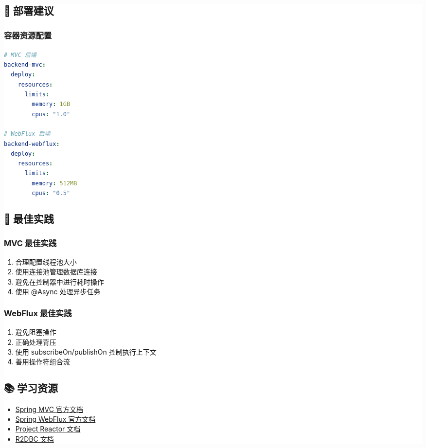 ## 🚀 部署建议

### 容器资源配置

```yaml
# MVC 后端
backend-mvc:
  deploy:
    resources:
      limits:
        memory: 1GB
        cpus: "1.0"
      
# WebFlux 后端  
backend-webflux:
  deploy:
    resources:
      limits:
        memory: 512MB
        cpus: "0.5"
```

## 🎯 最佳实践

### MVC 最佳实践
1. 合理配置线程池大小
2. 使用连接池管理数据库连接
3. 避免在控制器中进行耗时操作
4. 使用 @Async 处理异步任务

### WebFlux 最佳实践
1. 避免阻塞操作
2. 正确处理背压
3. 使用 subscribeOn/publishOn 控制执行上下文
4. 善用操作符组合流

## 📚 学习资源

- [Spring MVC 官方文档](https://docs.spring.io/spring-framework/docs/current/reference/html/web.html)
- [Spring WebFlux 官方文档](https://docs.spring.io/spring-framework/docs/current/reference/html/web-reactive.html)
- [Project Reactor 文档](https://projectreactor.io/docs)
- [R2DBC 文档](https://r2dbc.io/)